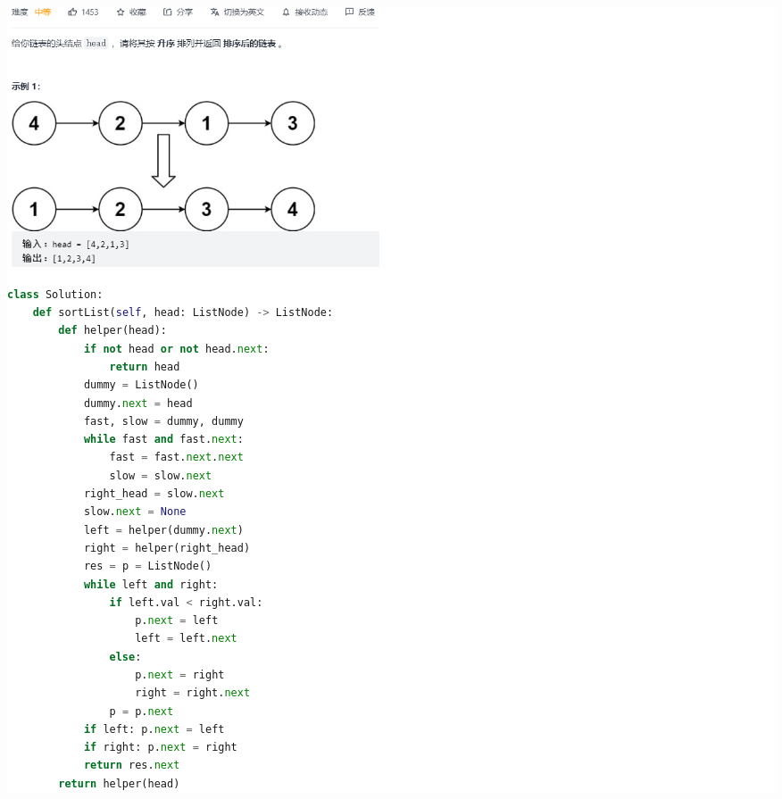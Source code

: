 <img src="figs/image-20220208203159295.png" alt="image-20220208203159295" style="zoom:67%;" />

```python
class Solution:
    def sortList(self, head: ListNode) -> ListNode:
        def helper(head):
            if not head or not head.next:
                return head
            dummy = ListNode()
            dummy.next = head
            fast, slow = dummy, dummy
            while fast and fast.next:
                fast = fast.next.next
                slow = slow.next
            right_head = slow.next
            slow.next = None
            left = helper(dummy.next)
            right = helper(right_head)
            res = p = ListNode()
            while left and right:
                if left.val < right.val:
                    p.next = left
                    left = left.next
                else:
                    p.next = right
                    right = right.next
                p = p.next
            if left: p.next = left
            if right: p.next = right
            return res.next            
        return helper(head)
```
